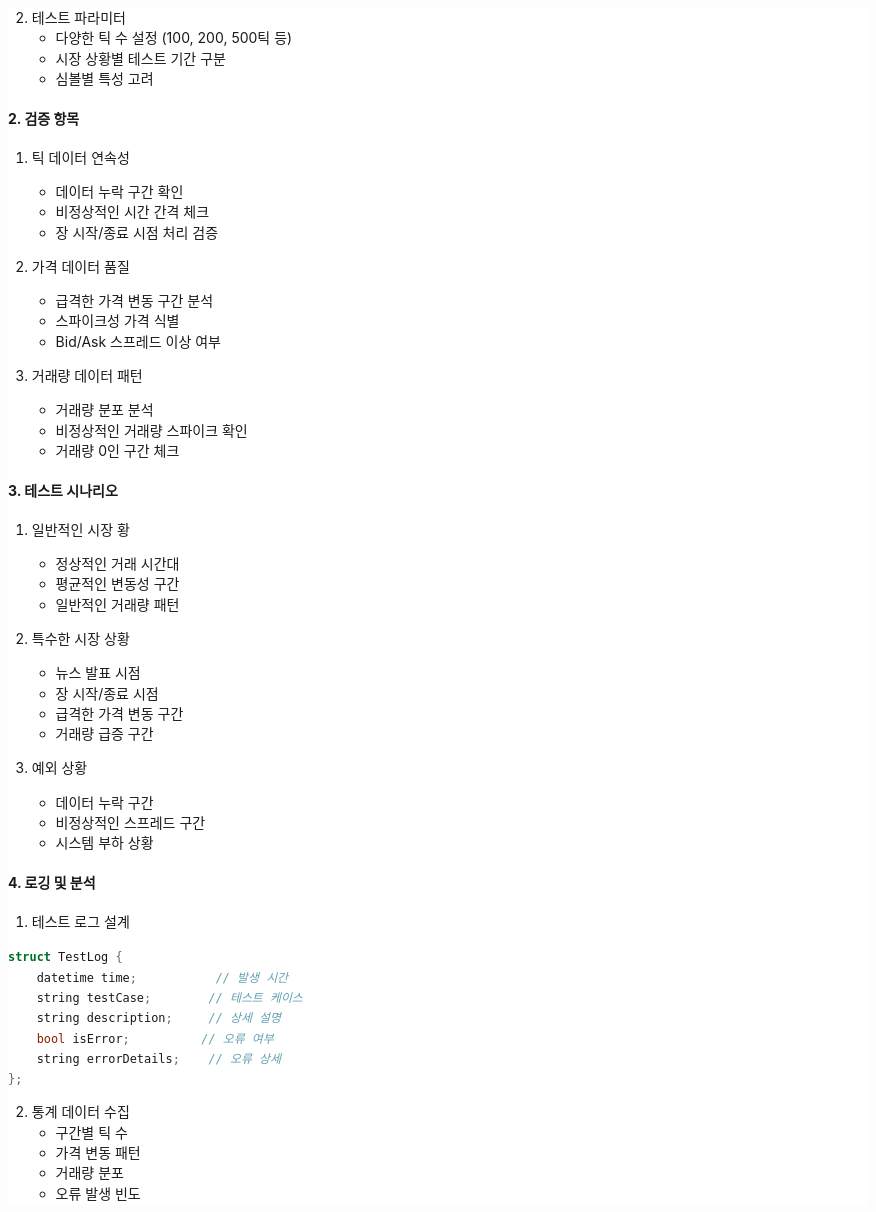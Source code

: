 2. 테스트 파라미터
   - 다양한 틱 수 설정 (100, 200, 500틱 등)
   - 시장 상황별 테스트 기간 구분
   - 심볼별 특성 고려

#### 2. 검증 항목
1. 틱 데이터 연속성
   - 데이터 누락 구간 확인
   - 비정상적인 시간 간격 체크
   - 장 시작/종료 시점 처리 검증

2. 가격 데이터 품질
   - 급격한 가격 변동 구간 분석
   - 스파이크성 가격 식별
   - Bid/Ask 스프레드 이상 여부

3. 거래량 데이터 패턴
   - 거래량 분포 분석
   - 비정상적인 거래량 스파이크 확인
   - 거래량 0인 구간 체크

#### 3. 테스트 시나리오
1. 일반적인 시장 황
   - 정상적인 거래 시간대
   - 평균적인 변동성 구간
   - 일반적인 거래량 패턴

2. 특수한 시장 상황
   - 뉴스 발표 시점
   - 장 시작/종료 시점
   - 급격한 가격 변동 구간
   - 거래량 급증 구간

3. 예외 상황
   - 데이터 누락 구간
   - 비정상적인 스프레드 구간
   - 시스템 부하 상황

#### 4. 로깅 및 분석
1. 테스트 로그 설계
```cpp
struct TestLog {
    datetime time;           // 발생 시간
    string testCase;        // 테스트 케이스
    string description;     // 상세 설명
    bool isError;          // 오류 여부
    string errorDetails;    // 오류 상세
};
```

2. 통계 데이터 수집
   - 구간별 틱 수
   - 가격 변동 패턴
   - 거래량 분포
   - 오류 발생 빈도

